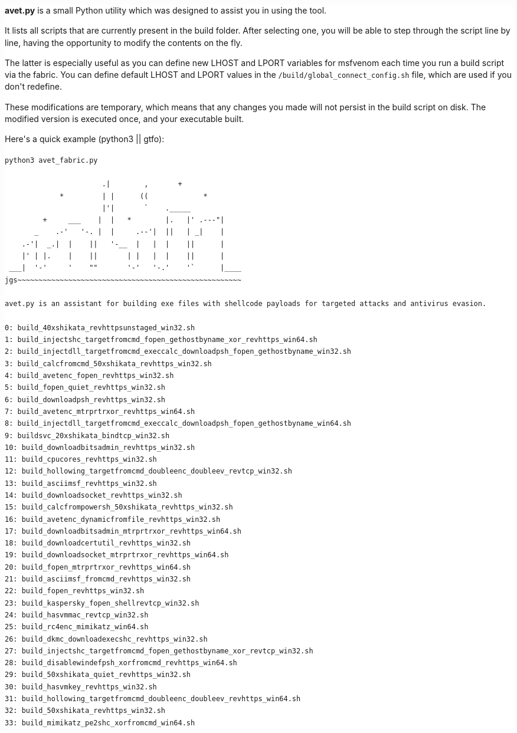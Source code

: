 **avet.py** is a small Python utility which was designed to assist you in using the tool.

It lists all scripts that are currently present in the build folder. After selecting one, you will be able to step through the script line by line, having the opportunity to modify the contents on the fly.

The latter is especially useful as you can define new LHOST and LPORT variables for msfvenom each time you run a build script via the fabric. 
You can define default LHOST and LPORT values in the `/build/global_connect_config.sh` file, which are used if you don't redefine.

These modifications are temporary, which means that any changes you made will not persist in the build script on disk.
The modified version is executed once, and your executable built.

Here's a quick example (python3 || gtfo):
```
python3 avet_fabric.py 

                       .|        ,       +
             *         | |      ((             *
                       |'|       `    ._____
         +     ___    |  |   *        |.   |' .---"|
       _    .-'   '-. |  |     .--'|  ||   | _|    |
    .-'|  _.|  |    ||   '-__  |   |  |    ||      |
    |' | |.    |    ||       | |   |  |    ||      |
 ___|  '-'     '    ""       '-'   '-.'    '`      |____
jgs~~~~~~~~~~~~~~~~~~~~~~~~~~~~~~~~~~~~~~~~~~~~~~~~~~~~~

avet.py is an assistant for building exe files with shellcode payloads for targeted attacks and antivirus evasion.

0: build_40xshikata_revhttpsunstaged_win32.sh
1: build_injectshc_targetfromcmd_fopen_gethostbyname_xor_revhttps_win64.sh
2: build_injectdll_targetfromcmd_execcalc_downloadpsh_fopen_gethostbyname_win32.sh
3: build_calcfromcmd_50xshikata_revhttps_win32.sh
4: build_avetenc_fopen_revhttps_win32.sh
5: build_fopen_quiet_revhttps_win32.sh
6: build_downloadpsh_revhttps_win32.sh
7: build_avetenc_mtrprtrxor_revhttps_win64.sh
8: build_injectdll_targetfromcmd_execcalc_downloadpsh_fopen_gethostbyname_win64.sh
9: buildsvc_20xshikata_bindtcp_win32.sh
10: build_downloadbitsadmin_revhttps_win32.sh
11: build_cpucores_revhttps_win32.sh
12: build_hollowing_targetfromcmd_doubleenc_doubleev_revtcp_win32.sh
13: build_asciimsf_revhttps_win32.sh
14: build_downloadsocket_revhttps_win32.sh
15: build_calcfrompowersh_50xshikata_revhttps_win32.sh
16: build_avetenc_dynamicfromfile_revhttps_win32.sh
17: build_downloadbitsadmin_mtrprtrxor_revhttps_win64.sh
18: build_downloadcertutil_revhttps_win32.sh
19: build_downloadsocket_mtrprtrxor_revhttps_win64.sh
20: build_fopen_mtrprtrxor_revhttps_win64.sh
21: build_asciimsf_fromcmd_revhttps_win32.sh
22: build_fopen_revhttps_win32.sh
23: build_kaspersky_fopen_shellrevtcp_win32.sh
24: build_hasvmmac_revtcp_win32.sh
25: build_rc4enc_mimikatz_win64.sh
26: build_dkmc_downloadexecshc_revhttps_win32.sh
27: build_injectshc_targetfromcmd_fopen_gethostbyname_xor_revtcp_win32.sh
28: build_disablewindefpsh_xorfromcmd_revhttps_win64.sh
29: build_50xshikata_quiet_revhttps_win32.sh
30: build_hasvmkey_revhttps_win32.sh
31: build_hollowing_targetfromcmd_doubleenc_doubleev_revhttps_win64.sh
32: build_50xshikata_revhttps_win32.sh
33: build_mimikatz_pe2shc_xorfromcmd_win64.sh
```